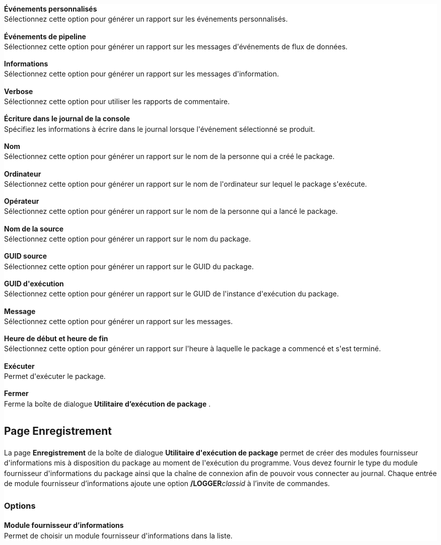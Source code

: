  **Événements personnalisés**  
 Sélectionnez cette option pour générer un rapport sur les événements personnalisés.  
  
 **Événements de pipeline**  
 Sélectionnez cette option pour générer un rapport sur les messages d'événements de flux de données.  
  
 **Informations**  
 Sélectionnez cette option pour générer un rapport sur les messages d'information.  
  
 **Verbose**  
 Sélectionnez cette option pour utiliser les rapports de commentaire.  
  
 **Écriture dans le journal de la console**  
 Spécifiez les informations à écrire dans le journal lorsque l'événement sélectionné se produit.  
  
 **Nom**  
 Sélectionnez cette option pour générer un rapport sur le nom de la personne qui a créé le package.  
  
 **Ordinateur**  
 Sélectionnez cette option pour générer un rapport sur le nom de l'ordinateur sur lequel le package s'exécute.  
  
 **Opérateur**  
 Sélectionnez cette option pour générer un rapport sur le nom de la personne qui a lancé le package.  
  
 **Nom de la source**  
 Sélectionnez cette option pour générer un rapport sur le nom du package.  
  
 **GUID source**  
 Sélectionnez cette option pour générer un rapport sur le GUID du package.  
  
 **GUID d'exécution**  
 Sélectionnez cette option pour générer un rapport sur le GUID de l'instance d'exécution du package.  
  
 **Message**  
 Sélectionnez cette option pour générer un rapport sur les messages.  
  
 **Heure de début et heure de fin**  
 Sélectionnez cette option pour générer un rapport sur l'heure à laquelle le package a commencé et s'est terminé.  
  
 **Exécuter**  
 Permet d'exécuter le package.  
  
 **Fermer**  
 Ferme la boîte de dialogue **Utilitaire d’exécution de package** .  
  
## <a name="logging-page"></a>Page Enregistrement  
 La page **Enregistrement** de la boîte de dialogue **Utilitaire d'exécution de package** permet de créer des modules fournisseur d'informations mis à disposition du package au moment de l'exécution du programme. Vous devez fournir le type du module fournisseur d'informations du package ainsi que la chaîne de connexion afin de pouvoir vous connecter au journal. Chaque entrée de module fournisseur d’informations ajoute une option **/LOGGER***classid* à l’invite de commandes.  
  
### <a name="options"></a>Options  
 **Module fournisseur d’informations**  
 Permet de choisir un module fournisseur d'informations dans la liste.  
  